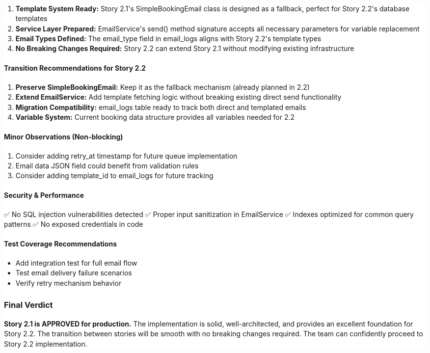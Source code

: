1. **Template System Ready:** Story 2.1's SimpleBookingEmail class is designed as a fallback, perfect for Story 2.2's database templates
2. **Service Layer Prepared:** EmailService's send() method signature accepts all necessary parameters for variable replacement
3. **Email Types Defined:** The email_type field in email_logs aligns with Story 2.2's template types
4. **No Breaking Changes Required:** Story 2.2 can extend Story 2.1 without modifying existing infrastructure

#### Transition Recommendations for Story 2.2
1. **Preserve SimpleBookingEmail:** Keep it as the fallback mechanism (already planned in 2.2)
2. **Extend EmailService:** Add template fetching logic without breaking existing direct send functionality
3. **Migration Compatibility:** email_logs table ready to track both direct and templated emails
4. **Variable System:** Current booking data structure provides all variables needed for 2.2

#### Minor Observations (Non-blocking)
1. Consider adding retry_at timestamp for future queue implementation
2. Email data JSON field could benefit from validation rules
3. Consider adding template_id to email_logs for future tracking

#### Security & Performance
✅ No SQL injection vulnerabilities detected
✅ Proper input sanitization in EmailService
✅ Indexes optimized for common query patterns
✅ No exposed credentials in code

#### Test Coverage Recommendations
- Add integration test for full email flow
- Test email delivery failure scenarios
- Verify retry mechanism behavior

### Final Verdict
**Story 2.1 is APPROVED for production.** The implementation is solid, well-architected, and provides an excellent foundation for Story 2.2. The transition between stories will be smooth with no breaking changes required. The team can confidently proceed to Story 2.2 implementation.